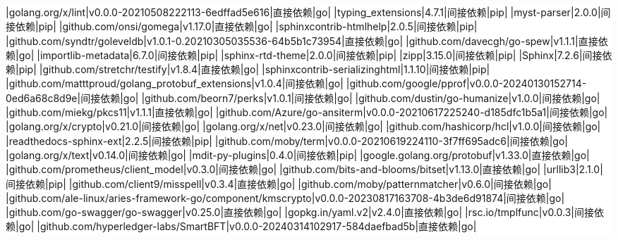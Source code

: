 |golang.org/x/lint|v0.0.0-20210508222113-6edffad5e616|直接依赖|go|
|typing_extensions|4.7.1|间接依赖|pip|
|myst-parser|2.0.0|间接依赖|pip|
|github.com/onsi/gomega|v1.17.0|直接依赖|go|
|sphinxcontrib-htmlhelp|2.0.5|间接依赖|pip|
|github.com/syndtr/goleveldb|v1.0.1-0.20210305035536-64b5b1c73954|直接依赖|go|
|github.com/davecgh/go-spew|v1.1.1|直接依赖|go|
|importlib-metadata|6.7.0|间接依赖|pip|
|sphinx-rtd-theme|2.0.0|间接依赖|pip|
|zipp|3.15.0|间接依赖|pip|
|Sphinx|7.2.6|间接依赖|pip|
|github.com/stretchr/testify|v1.8.4|直接依赖|go|
|sphinxcontrib-serializinghtml|1.1.10|间接依赖|pip|
|github.com/matttproud/golang_protobuf_extensions|v1.0.4|间接依赖|go|
|github.com/google/pprof|v0.0.0-20240130152714-0ed6a68c8d9e|间接依赖|go|
|github.com/beorn7/perks|v1.0.1|间接依赖|go|
|github.com/dustin/go-humanize|v1.0.0|间接依赖|go|
|github.com/miekg/pkcs11|v1.1.1|直接依赖|go|
|github.com/Azure/go-ansiterm|v0.0.0-20210617225240-d185dfc1b5a1|间接依赖|go|
|golang.org/x/crypto|v0.21.0|间接依赖|go|
|golang.org/x/net|v0.23.0|间接依赖|go|
|github.com/hashicorp/hcl|v1.0.0|间接依赖|go|
|readthedocs-sphinx-ext|2.2.5|间接依赖|pip|
|github.com/moby/term|v0.0.0-20210619224110-3f7ff695adc6|间接依赖|go|
|golang.org/x/text|v0.14.0|间接依赖|go|
|mdit-py-plugins|0.4.0|间接依赖|pip|
|google.golang.org/protobuf|v1.33.0|直接依赖|go|
|github.com/prometheus/client_model|v0.3.0|间接依赖|go|
|github.com/bits-and-blooms/bitset|v1.13.0|直接依赖|go|
|urllib3|2.1.0|间接依赖|pip|
|github.com/client9/misspell|v0.3.4|直接依赖|go|
|github.com/moby/patternmatcher|v0.6.0|间接依赖|go|
|github.com/ale-linux/aries-framework-go/component/kmscrypto|v0.0.0-20230817163708-4b3de6d91874|间接依赖|go|
|github.com/go-swagger/go-swagger|v0.25.0|直接依赖|go|
|gopkg.in/yaml.v2|v2.4.0|直接依赖|go|
|rsc.io/tmplfunc|v0.0.3|间接依赖|go|
|github.com/hyperledger-labs/SmartBFT|v0.0.0-20240314102917-584daefbad5b|直接依赖|go|
